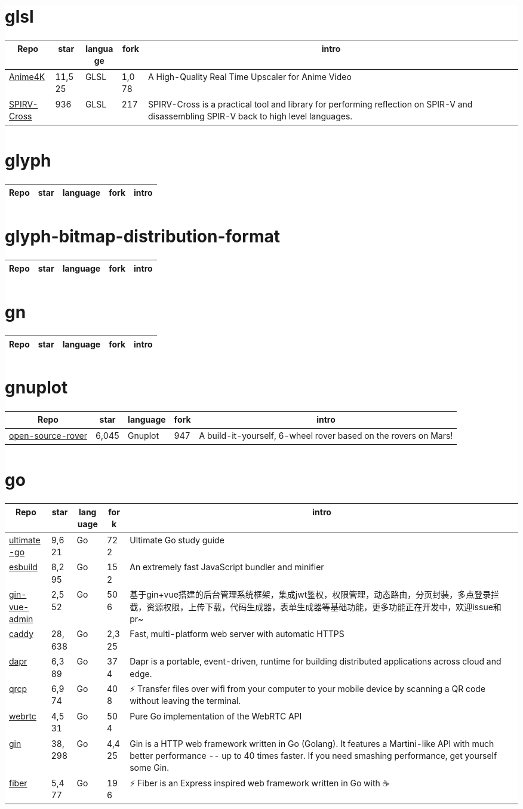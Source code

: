 
# glsl

Repo|star|language|fork|intro
-|-|-|-|-
[Anime4K](https://github.com/bloc97/Anime4K)|11,525|GLSL|1,078|A High-Quality Real Time Upscaler for Anime Video
[SPIRV-Cross](https://github.com/KhronosGroup/SPIRV-Cross)|936|GLSL|217|SPIRV-Cross is a practical tool and library for performing reflection on SPIR-V and disassembling SPIR-V back to high level languages.


# glyph

Repo|star|language|fork|intro
-|-|-|-|-



# glyph-bitmap-distribution-format

Repo|star|language|fork|intro
-|-|-|-|-



# gn

Repo|star|language|fork|intro
-|-|-|-|-



# gnuplot

Repo|star|language|fork|intro
-|-|-|-|-
[open-source-rover](https://github.com/nasa-jpl/open-source-rover)|6,045|Gnuplot|947|A build-it-yourself, 6-wheel rover based on the rovers on Mars!


# go

Repo|star|language|fork|intro
-|-|-|-|-
[ultimate-go](https://github.com/hoanhan101/ultimate-go)|9,621|Go|722|Ultimate Go study guide
[esbuild](https://github.com/evanw/esbuild)|8,295|Go|152|An extremely fast JavaScript bundler and minifier
[gin-vue-admin](https://github.com/flipped-aurora/gin-vue-admin)|2,552|Go|506|基于gin+vue搭建的后台管理系统框架，集成jwt鉴权，权限管理，动态路由，分页封装，多点登录拦截，资源权限，上传下载，代码生成器，表单生成器等基础功能，更多功能正在开发中，欢迎issue和pr~
[caddy](https://github.com/caddyserver/caddy)|28,638|Go|2,325|Fast, multi-platform web server with automatic HTTPS
[dapr](https://github.com/dapr/dapr)|6,389|Go|374|Dapr is a portable, event-driven, runtime for building distributed applications across cloud and edge.
[qrcp](https://github.com/claudiodangelis/qrcp)|6,974|Go|408|⚡ Transfer files over wifi from your computer to your mobile device by scanning a QR code without leaving the terminal.
[webrtc](https://github.com/pion/webrtc)|4,531|Go|504|Pure Go implementation of the WebRTC API
[gin](https://github.com/gin-gonic/gin)|38,298|Go|4,425|Gin is a HTTP web framework written in Go (Golang). It features a Martini-like API with much better performance -- up to 40 times faster. If you need smashing performance, get yourself some Gin.
[fiber](https://github.com/gofiber/fiber)|5,477|Go|196|⚡️ Fiber is an Express inspired web framework written in Go with ☕️